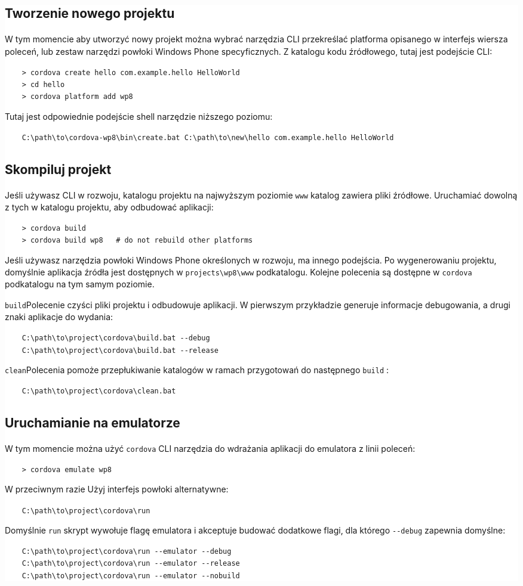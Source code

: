  [12]: img/guide/platforms/wp8/wp8_downloadSDK.png

## Tworzenie nowego projektu

W tym momencie aby utworzyć nowy projekt można wybrać narzędzia CLI przekreślać platforma opisanego w interfejs wiersza poleceń, lub zestaw narzędzi powłoki Windows Phone specyficznych. Z katalogu kodu źródłowego, tutaj jest podejście CLI:

        > cordova create hello com.example.hello HelloWorld
        > cd hello
        > cordova platform add wp8
    

Tutaj jest odpowiednie podejście shell narzędzie niższego poziomu:

        C:\path\to\cordova-wp8\bin\create.bat C:\path\to\new\hello com.example.hello HelloWorld
    

## Skompiluj projekt

Jeśli używasz CLI w rozwoju, katalogu projektu na najwyższym poziomie `www` katalog zawiera pliki źródłowe. Uruchamiać dowolną z tych w katalogu projektu, aby odbudować aplikacji:

        > cordova build
        > cordova build wp8   # do not rebuild other platforms
    

Jeśli używasz narzędzia powłoki Windows Phone określonych w rozwoju, ma innego podejścia. Po wygenerowaniu projektu, domyślnie aplikacja źródła jest dostępnych w `projects\wp8\www` podkatalogu. Kolejne polecenia są dostępne w `cordova` podkatalogu na tym samym poziomie.

`build`Polecenie czyści pliki projektu i odbudowuje aplikacji. W pierwszym przykładzie generuje informacje debugowania, a drugi znaki aplikacje do wydania:

        C:\path\to\project\cordova\build.bat --debug        
        C:\path\to\project\cordova\build.bat --release
    

`clean`Polecenia pomoże przepłukiwanie katalogów w ramach przygotowań do następnego `build` :

        C:\path\to\project\cordova\clean.bat
    

## Uruchamianie na emulatorze

W tym momencie można użyć `cordova` CLI narzędzia do wdrażania aplikacji do emulatora z linii poleceń:

        > cordova emulate wp8
    

W przeciwnym razie Użyj interfejs powłoki alternatywne:

        C:\path\to\project\cordova\run
    

Domyślnie `run` skrypt wywołuje flagę emulatora i akceptuje budować dodatkowe flagi, dla którego `--debug` zapewnia domyślne:

        C:\path\to\project\cordova\run --emulator --debug
        C:\path\to\project\cordova\run --emulator --release
        C:\path\to\project\cordova\run --emulator --nobuild
    

 [1]: http://blogs.windows.com/windows_phone/b/wpdev/archive/2012/11/15/adapting-your-webkit-optimized-site-for-internet-explorer-10.aspx
 [2]: http://msdn.microsoft.com/en-US/evalcenter/jj554510
 [3]: http://www.microsoft.com/en-us/download/details.aspx?id=35471
 [4]: https://support.microsoft.com/en-us/kb/2797912
 [5]: http://msdn.microsoft.com/en-US/library/windows/apps/jj945426
 [6]: http://msdn.microsoft.com/en-US/library/windows/apps/jj945424
 [7]: http://msdn.microsoft.com/en-US/library/windows/apps/jj945423
 [8]: http://en.wikipedia.org/wiki/Second_Level_Address_Translation
 [9]: http://ark.intel.com/Products/VirtualizationTechnology
 [10]: http://cordova.apache.org
 [11]: https://dev.windowsphone.com/en-us/downloadsdk
 [13]: img/guide/platforms/wp8/wp8_emulator.png
 [14]: img/guide/platforms/wp8/wp8_emulator_orient.png
 [15]: img/guide/platforms/wp8/wp8_emulator_loc.png
 [16]: http://msdn.microsoft.com/en-us/library/windowsphone/develop/ff402565.aspx
 [17]: img/guide/platforms/wp8/wp8_vs.png